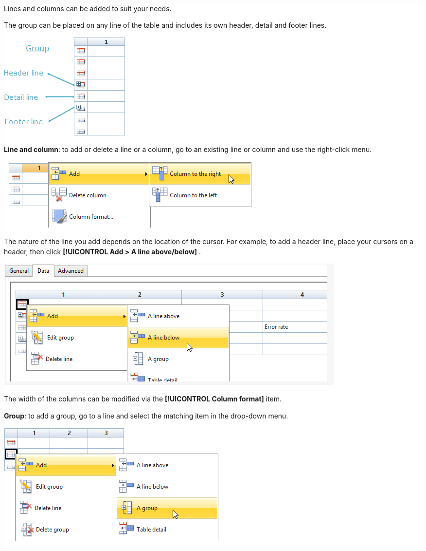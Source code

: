 Lines and columns can be added to suit your needs.

The group can be placed on any line of the table and includes its own header, detail and footer lines. 

![](assets/s_advuser_ergo_listgroup_019.png)

**Line and column**: to add or delete a line or a column, go to an existing line or column and use the right-click menu.

![](assets/s_advuser_ergo_listgroup_006.png)

The nature of the line you add depends on the location of the cursor. For example, to add a header line, place your cursors on a header, then click **[!UICONTROL Add > A line above/below]** .

![](assets/s_advuser_ergo_listgroup_006a.png)

The width of the columns can be modified via the **[!UICONTROL Column format]** item.

**Group**: to add a group, go to a line and select the matching item in the drop-down menu.

![](assets/s_advuser_ergo_listgroup_007.png)
